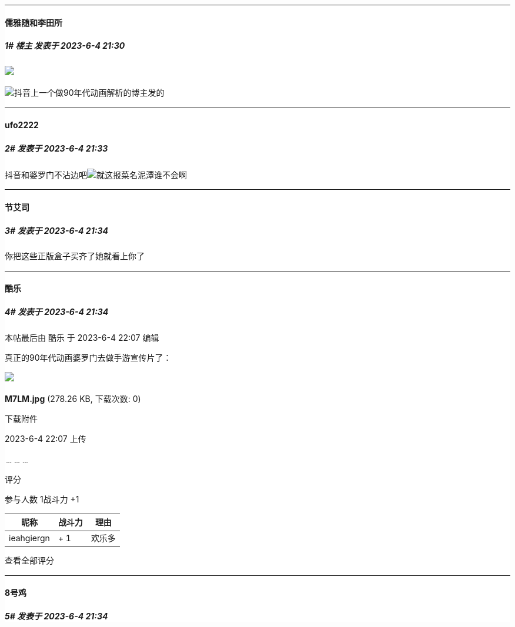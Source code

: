 
*****

####  儒雅随和李田所  
##### 1#       楼主       发表于 2023-6-4 21:30

<img src="https://p.sda1.dev/11/0628812ace44eba246f1f93ed450c33e/CMP_20230604211226449.jpg" referrerpolicy="no-referrer">

<img src="https://static.saraba1st.com/image/smiley/face2017/037.png" referrerpolicy="no-referrer">抖音上一个做90年代动画解析的博主发的

*****

####  ufo2222  
##### 2#       发表于 2023-6-4 21:33

抖音和婆罗门不沾边吧<img src="https://static.saraba1st.com/image/smiley/face2017/049.png" referrerpolicy="no-referrer">就这报菜名泥潭谁不会啊

*****

####  节艾司  
##### 3#       发表于 2023-6-4 21:34

你把这些正版盒子买齐了她就看上你了

*****

####  酷乐  
##### 4#       发表于 2023-6-4 21:34

 本帖最后由 酷乐 于 2023-6-4 22:07 编辑 

真正的90年代动画婆罗门去做手游宣传片了：

<img src="https://img.saraba1st.com/forum/202306/04/220751rznnlz0j6cgmsrr0.jpg" referrerpolicy="no-referrer">

<strong>M7LM.jpg</strong> (278.26 KB, 下载次数: 0)

下载附件

2023-6-4 22:07 上传

﹍﹍﹍

评分

 参与人数 1战斗力 +1

|昵称|战斗力|理由|
|----|---|---|
| ieahgiergn| + 1|欢乐多|

查看全部评分

*****

####  8号鸡  
##### 5#       发表于 2023-6-4 21:34
